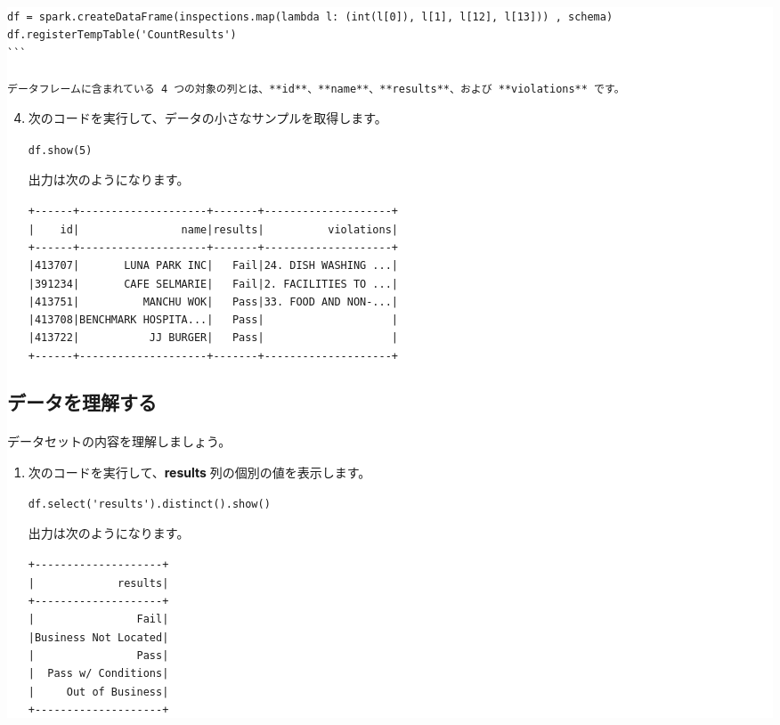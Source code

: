     df = spark.createDataFrame(inspections.map(lambda l: (int(l[0]), l[1], l[12], l[13])) , schema)
    df.registerTempTable('CountResults')
    ```

    データフレームに含まれている 4 つの対象の列とは、**id**、**name**、**results**、および **violations** です。

4. 次のコードを実行して、データの小さなサンプルを取得します。

    ```PySpark
    df.show(5)
    ```

    出力は次のようになります。

    ```
    +------+--------------------+-------+--------------------+
    |    id|                name|results|          violations|
    +------+--------------------+-------+--------------------+
    |413707|       LUNA PARK INC|   Fail|24. DISH WASHING ...|
    |391234|       CAFE SELMARIE|   Fail|2. FACILITIES TO ...|
    |413751|          MANCHU WOK|   Pass|33. FOOD AND NON-...|
    |413708|BENCHMARK HOSPITA...|   Pass|                    |
    |413722|           JJ BURGER|   Pass|                    |
    +------+--------------------+-------+--------------------+
    ```

## <a name="understand-the-data"></a>データを理解する

データセットの内容を理解しましょう。 

1. 次のコードを実行して、**results** 列の個別の値を表示します。

    ```PySpark
    df.select('results').distinct().show()
    ```

    出力は次のようになります。

    ```
    +--------------------+
    |             results|
    +--------------------+
    |                Fail|
    |Business Not Located|
    |                Pass|
    |  Pass w/ Conditions|
    |     Out of Business|
    +--------------------+
    ```
